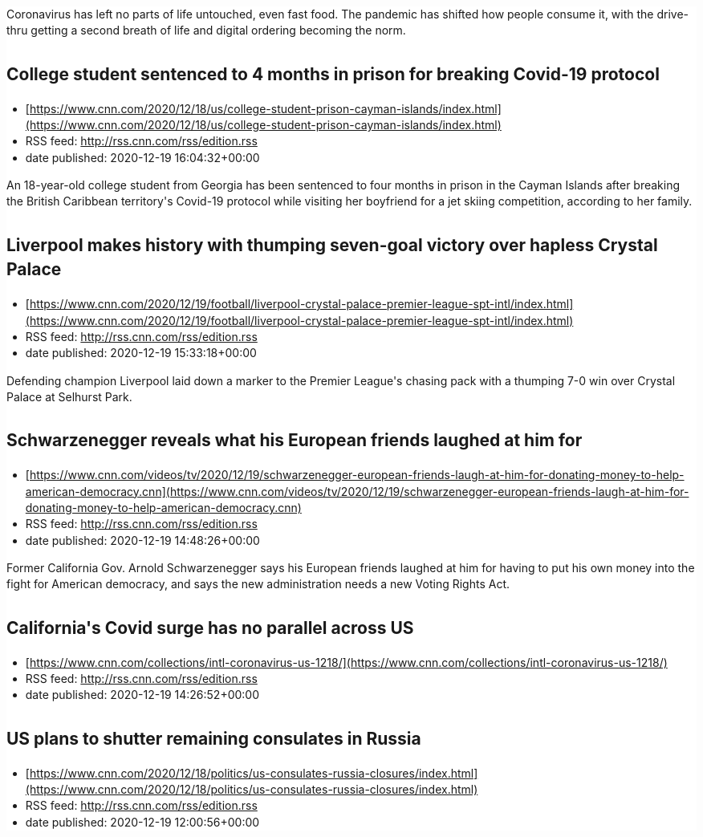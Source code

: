 Coronavirus has left no parts of life untouched, even fast food. The pandemic has shifted how people consume it, with the drive-thru getting a second breath of life and digital ordering becoming the norm.

## College student sentenced to 4 months in prison for breaking Covid-19 protocol
 - [https://www.cnn.com/2020/12/18/us/college-student-prison-cayman-islands/index.html](https://www.cnn.com/2020/12/18/us/college-student-prison-cayman-islands/index.html)
 - RSS feed: http://rss.cnn.com/rss/edition.rss
 - date published: 2020-12-19 16:04:32+00:00

An 18-year-old college student from Georgia has been sentenced to four months in prison in the Cayman Islands after breaking the British Caribbean territory's Covid-19 protocol while visiting her boyfriend for a jet skiing competition, according to her family.

## Liverpool makes history with thumping seven-goal victory over hapless Crystal Palace
 - [https://www.cnn.com/2020/12/19/football/liverpool-crystal-palace-premier-league-spt-intl/index.html](https://www.cnn.com/2020/12/19/football/liverpool-crystal-palace-premier-league-spt-intl/index.html)
 - RSS feed: http://rss.cnn.com/rss/edition.rss
 - date published: 2020-12-19 15:33:18+00:00

Defending champion Liverpool laid down a marker to the Premier League's chasing pack with a thumping 7-0 win over Crystal Palace at Selhurst Park.

## Schwarzenegger reveals what his European friends laughed at him for
 - [https://www.cnn.com/videos/tv/2020/12/19/schwarzenegger-european-friends-laugh-at-him-for-donating-money-to-help-american-democracy.cnn](https://www.cnn.com/videos/tv/2020/12/19/schwarzenegger-european-friends-laugh-at-him-for-donating-money-to-help-american-democracy.cnn)
 - RSS feed: http://rss.cnn.com/rss/edition.rss
 - date published: 2020-12-19 14:48:26+00:00

Former California Gov. Arnold Schwarzenegger says his European friends laughed at him for having to put his own money into the fight for American democracy, and says the new administration needs a new Voting Rights Act.

## California's Covid surge has no parallel across US
 - [https://www.cnn.com/collections/intl-coronavirus-us-1218/](https://www.cnn.com/collections/intl-coronavirus-us-1218/)
 - RSS feed: http://rss.cnn.com/rss/edition.rss
 - date published: 2020-12-19 14:26:52+00:00



## US plans to shutter remaining consulates in Russia
 - [https://www.cnn.com/2020/12/18/politics/us-consulates-russia-closures/index.html](https://www.cnn.com/2020/12/18/politics/us-consulates-russia-closures/index.html)
 - RSS feed: http://rss.cnn.com/rss/edition.rss
 - date published: 2020-12-19 12:00:56+00:00
